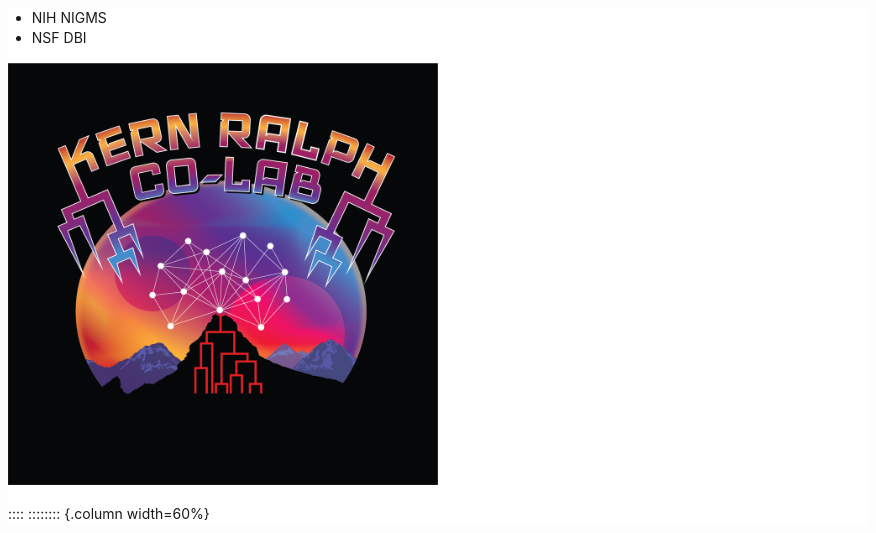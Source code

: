 - NIH NIGMS
- NSF DBI

</div>

<img src="figs/KernRalph_5x5.png" alt="KR-colab logo" style="width: 50%; margin: 0px;"/>

::::
:::::::: {.column width=60%}
